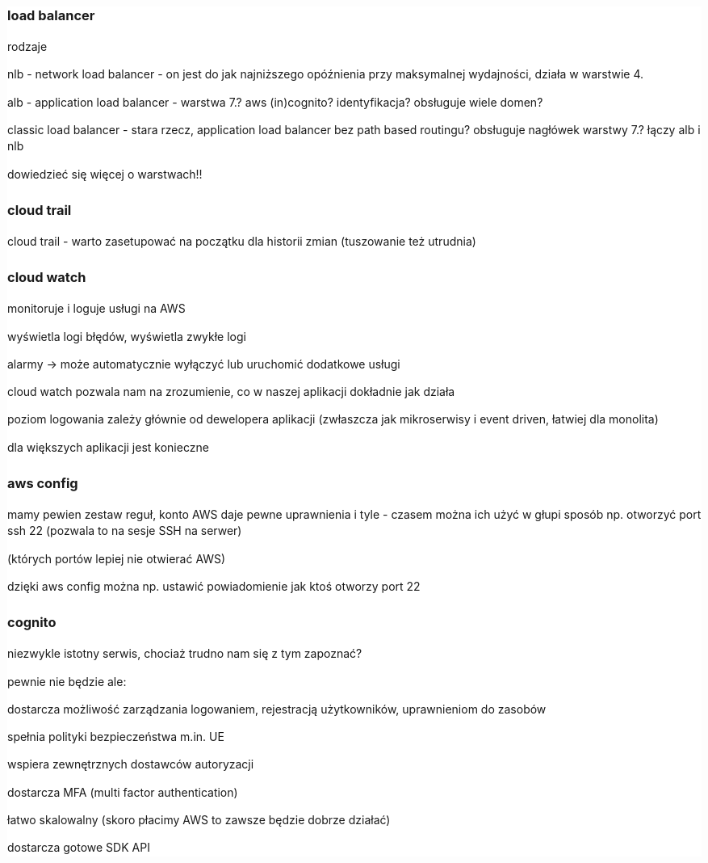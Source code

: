 ### load balancer

rodzaje

nlb - network load balancer - on jest do jak najniższego opóźnienia przy maksymalnej wydajności, działa w warstwie 4.

alb - application load balancer - warstwa 7.? aws (in)cognito? identyfikacja? obsługuje wiele domen?

classic load balancer - stara rzecz, application load balancer bez path based routingu? obsługuje nagłówek warstwy 7.? łączy alb i nlb

dowiedzieć się więcej o warstwach!!

### cloud trail

cloud trail - warto zasetupować na początku dla historii zmian (tuszowanie też utrudnia)

### cloud watch

monitoruje i loguje usługi na AWS

wyświetla logi błędów, wyświetla zwykłe logi

alarmy -> może automatycznie wyłączyć lub uruchomić dodatkowe usługi

cloud watch pozwala nam na zrozumienie, co w naszej aplikacji dokładnie jak działa

poziom logowania zależy głównie od dewelopera aplikacji (zwłaszcza jak mikroserwisy i event driven, łatwiej dla monolita)

dla większych aplikacji jest konieczne

### aws config

mamy pewien zestaw reguł, konto AWS daje pewne uprawnienia i tyle - czasem można ich użyć w głupi sposób np. otworzyć port ssh 22 (pozwala to na sesje SSH na serwer)

(których portów lepiej nie otwierać AWS)

dzięki aws config można np. ustawić powiadomienie jak ktoś otworzy port 22

### cognito

niezwykle istotny serwis, chociaż trudno nam się z tym zapoznać?

pewnie nie będzie ale:

dostarcza możliwość zarządzania logowaniem, rejestracją użytkowników, uprawnieniom do zasobów

spełnia polityki bezpieczeństwa m.in. UE

wspiera zewnętrznych dostawców autoryzacji

dostarcza MFA (multi factor authentication)

łatwo skalowalny (skoro płacimy AWS to zawsze będzie dobrze działać)

dostarcza gotowe SDK API
